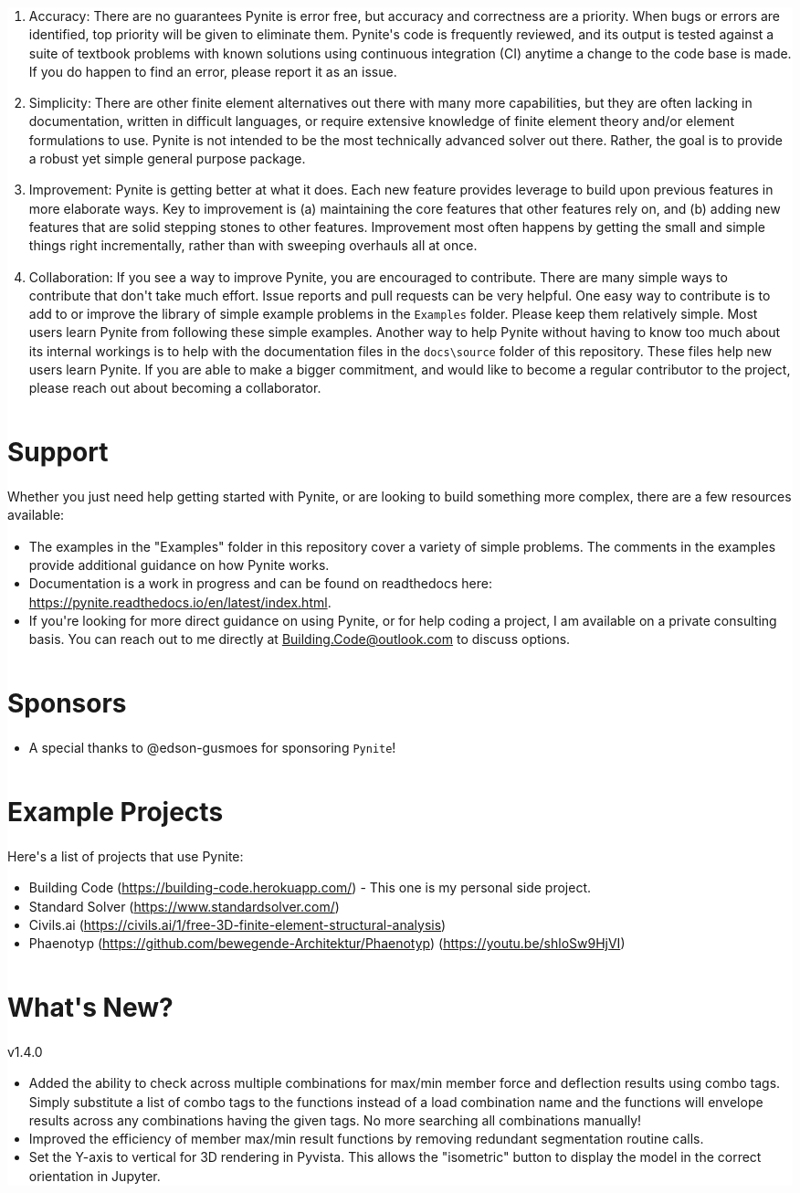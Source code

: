 1. Accuracy: There are no guarantees Pynite is error free, but accuracy and correctness are a priority. When bugs or errors are identified, top priority will be given to eliminate them. Pynite's code is frequently reviewed, and its output is tested against a suite of textbook problems with known solutions using continuous integration (CI) anytime a change to the code base is made. If you do happen to find an error, please report it as an issue.

2. Simplicity: There are other finite element alternatives out there with many more capabilities, but they are often lacking in documentation, written in difficult languages, or require extensive knowledge of finite element theory and/or element formulations to use. Pynite is not intended to be the most technically advanced solver out there. Rather, the goal is to provide a robust yet simple general purpose package.

4. Improvement: Pynite is getting better at what it does. Each new feature provides leverage to build upon previous features in more elaborate ways. Key to improvement is (a) maintaining the core features that other features rely on, and (b) adding new features that are solid stepping stones to other features. Improvement most often happens by getting the small and simple things right incrementally, rather than with sweeping overhauls all at once.

5. Collaboration: If you see a way to improve Pynite, you are encouraged to contribute. There are many simple ways to contribute that don't take much effort. Issue reports and pull requests can be very helpful. One easy way to contribute is to add to or improve the library of simple example problems in the `Examples` folder. Please keep them relatively simple. Most users learn Pynite from following these simple examples. Another way to help Pynite without having to know too much about its internal workings is to help with the documentation files in the `docs\source` folder of this repository. These files help new users learn Pynite. If you are able to make a bigger commitment, and would like to become a regular contributor to the project, please reach out about becoming a collaborator.

# Support
Whether you just need help getting started with Pynite, or are looking to build something more complex, there are a few resources available:
* The examples in the "Examples" folder in this repository cover a variety of simple problems. The comments in the examples provide additional guidance on how Pynite works.
* Documentation is a work in progress and can be found on readthedocs here: https://pynite.readthedocs.io/en/latest/index.html.
* If you're looking for more direct guidance on using Pynite, or for help coding a project, I am available on a private consulting basis. You can reach out to me directly at Building.Code@outlook.com to discuss options.

# Sponsors
* A special thanks to @edson-gusmoes for sponsoring `Pynite`!

# Example Projects
Here's a list of projects that use Pynite:

* Building Code (https://building-code.herokuapp.com/) - This one is my personal side project.
* Standard Solver (https://www.standardsolver.com/)
* Civils.ai (https://civils.ai/1/free-3D-finite-element-structural-analysis)
* Phaenotyp (https://github.com/bewegende-Architektur/Phaenotyp) (https://youtu.be/shloSw9HjVI)

# What's New?
v1.4.0
* Added the ability to check across multiple combinations for max/min member force and deflection results using combo tags. Simply substitute a list of combo tags to the functions instead of a load combination name and the functions will envelope results across any combinations having the given tags. No more searching all combinations manually!
* Improved the efficiency of member max/min result functions by removing redundant segmentation routine calls.
* Set the Y-axis to vertical for 3D rendering in Pyvista. This allows the "isometric" button to display the model in the correct orientation in Jupyter.